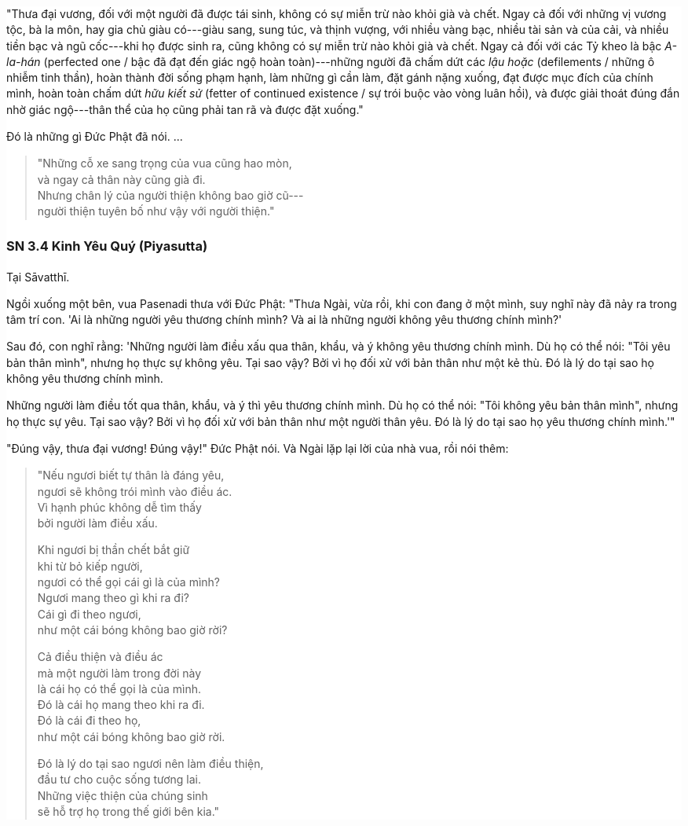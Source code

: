 "Thưa đại vương, đối với một người đã được tái sinh, không có sự miễn trừ nào khỏi già và chết. Ngay cả đối với những vị vương tộc, bà la môn, hay gia chủ giàu có---giàu sang, sung túc, và thịnh vượng, với nhiều vàng bạc, nhiều tài sản và của cải, và nhiều tiền bạc và ngũ cốc---khi họ được sinh ra, cũng không có sự miễn trừ nào khỏi già và chết. Ngay cả đối với các Tỷ kheo là bậc *A-la-hán* (perfected one / bậc đã đạt đến giác ngộ hoàn toàn)---những người đã chấm dứt các *lậu hoặc* (defilements / những ô nhiễm tinh thần), hoàn thành đời sống phạm hạnh, làm những gì cần làm, đặt gánh nặng xuống, đạt được mục đích của chính mình, hoàn toàn chấm dứt *hữu kiết sử* (fetter of continued existence / sự trói buộc vào vòng luân hồi), và được giải thoát đúng đắn nhờ giác ngộ---thân thể của họ cũng phải tan rã và được đặt xuống."

Đó là những gì Đức Phật đã nói. ...

> "Những cỗ xe sang trọng của vua cũng hao mòn,\
> và ngay cả thân này cũng già đi.\
> Nhưng chân lý của người thiện không bao giờ cũ---\
> người thiện tuyên bố như vậy với người thiện."


### SN 3.4 Kinh Yêu Quý (Piyasutta)

Tại Sāvatthī.

Ngồi xuống một bên, vua Pasenadi thưa với Đức Phật: "Thưa Ngài, vừa rồi, khi con đang ở một mình, suy nghĩ này đã nảy ra trong tâm trí con. 'Ai là những người yêu thương chính mình? Và ai là những người không yêu thương chính mình?'

Sau đó, con nghĩ rằng: 'Những người làm điều xấu qua thân, khẩu, và ý không yêu thương chính mình. Dù họ có thể nói: "Tôi yêu bản thân mình", nhưng họ thực sự không yêu. Tại sao vậy? Bởi vì họ đối xử với bản thân như một kẻ thù. Đó là lý do tại sao họ không yêu thương chính mình.

Những người làm điều tốt qua thân, khẩu, và ý thì yêu thương chính mình. Dù họ có thể nói: "Tôi không yêu bản thân mình", nhưng họ thực sự yêu. Tại sao vậy? Bởi vì họ đối xử với bản thân như một người thân yêu. Đó là lý do tại sao họ yêu thương chính mình.'"

"Đúng vậy, thưa đại vương! Đúng vậy!" Đức Phật nói. Và Ngài lặp lại lời của nhà vua, rồi nói thêm:

> "Nếu ngươi biết tự thân là đáng yêu,\
> ngươi sẽ không trói mình vào điều ác.\
> Vì hạnh phúc không dễ tìm thấy\
> bởi người làm điều xấu.
>
> Khi ngươi bị thần chết bắt giữ\
> khi từ bỏ kiếp người,\
> ngươi có thể gọi cái gì là của mình?\
> Ngươi mang theo gì khi ra đi?\
> Cái gì đi theo ngươi,\
> như một cái bóng không bao giờ rời?
>
> Cả điều thiện và điều ác\
> mà một người làm trong đời này\
> là cái họ có thể gọi là của mình.\
> Đó là cái họ mang theo khi ra đi.\
> Đó là cái đi theo họ,\
> như một cái bóng không bao giờ rời.
>
> Đó là lý do tại sao ngươi nên làm điều thiện,\
> đầu tư cho cuộc sống tương lai.\
> Những việc thiện của chúng sinh\
> sẽ hỗ trợ họ trong thế giới bên kia."
